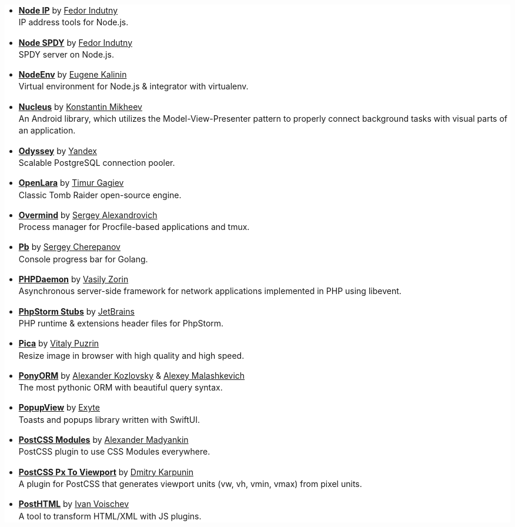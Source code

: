 - **[Node IP](https://github.com/indutny/node-ip)** by [Fedor Indutny](https://github.com/indutny)<br>
  IP address tools for Node.js.

- **[Node SPDY](https://github.com/spdy-http2/node-spdy)** by [Fedor Indutny](https://github.com/indutny)<br>
  SPDY server on Node.js.

- **[NodeEnv](https://github.com/ekalinin/nodeenv)** by [Eugene Kalinin](https://github.com/ekalinin)<br>
  Virtual environment for Node.js & integrator with virtualenv.

- **[Nucleus](https://github.com/konmik/nucleus)** by [Konstantin Mikheev](https://github.com/konmik)<br>
  An Android library, which utilizes the Model-View-Presenter pattern to properly connect background tasks with visual parts of an application.

- **[Odyssey](https://github.com/yandex/odyssey)** by [Yandex](https://github.com/yandex)<br>
  Scalable PostgreSQL connection pooler.

- **[OpenLara](https://github.com/XProger/OpenLara)** by [Timur Gagiev](https://github.com/XProger)<br>
  Classic Tomb Raider open-source engine.

- **[Overmind](https://github.com/DarthSim/overmind)** by [Sergey Alexandrovich](https://github.com/DarthSim)<br>
  Process manager for Procfile-based applications and tmux.

- **[Pb](https://github.com/cheggaaa/pb)** by [Sergey Cherepanov](https://github.com/cheggaaa)<br>
  Console progress bar for Golang.

- **[PHPDaemon](https://github.com/kakserpom/phpdaemon)** by [Vasily Zorin](https://github.com/kakserpom)<br>
  Asynchronous server-side framework for network applications implemented in PHP using libevent.
  
- **[PhpStorm Stubs](https://github.com/JetBrains/phpstorm-stubs)** by [JetBrains](https://github.com/JetBrains)<br>
  PHP runtime & extensions header files for PhpStorm.

- **[Pica](https://github.com/nodeca/pica)** by [Vitaly Puzrin](https://github.com/puzrin)<br>
  Resize image in browser with high quality and high speed.

- **[PonyORM](https://github.com/ponyorm/pony)** by [Alexander Kozlovsky](https://github.com/kozlovsky) & [Alexey Malashkevich](https://github.com/amalashkevich)<br>
  The most pythonic ORM with beautiful query syntax.

- **[PopupView](https://github.com/exyte/PopupView)** by [Exyte](https://github.com/exyte)<br>
  Toasts and popups library written with SwiftUI.

- **[PostCSS Modules](https://github.com/css-modules/postcss-modules)** by [Alexander Madyankin](https://github.com/outpunk)<br>
  PostCSS plugin to use CSS Modules everywhere.

- **[PostCSS Px To Viewport](https://github.com/evrone/postcss-px-to-viewport)** by [Dmitry Karpunin](https://github.com/KODerFunk)<br>
  A plugin for PostCSS that generates viewport units (vw, vh, vmin, vmax) from pixel units.

- **[PostHTML](https://github.com/posthtml/posthtml)** by [Ivan Voischev](https://github.com/voischev)<br>
  A tool to transform HTML/XML with JS plugins.
